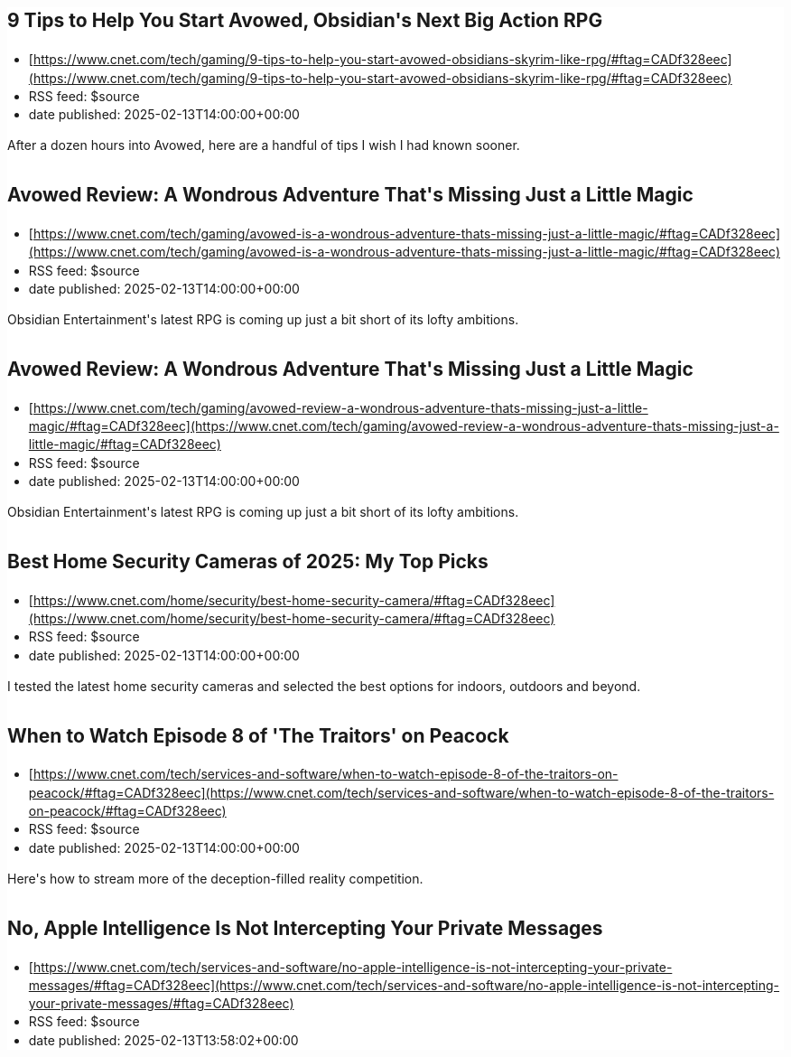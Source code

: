 ## 9 Tips to Help You Start Avowed, Obsidian's Next Big Action RPG
 - [https://www.cnet.com/tech/gaming/9-tips-to-help-you-start-avowed-obsidians-skyrim-like-rpg/#ftag=CADf328eec](https://www.cnet.com/tech/gaming/9-tips-to-help-you-start-avowed-obsidians-skyrim-like-rpg/#ftag=CADf328eec)
 - RSS feed: $source
 - date published: 2025-02-13T14:00:00+00:00

After a dozen hours into Avowed, here are a handful of tips I wish I had known sooner.

## Avowed Review: A Wondrous Adventure That's Missing Just a Little Magic
 - [https://www.cnet.com/tech/gaming/avowed-is-a-wondrous-adventure-thats-missing-just-a-little-magic/#ftag=CADf328eec](https://www.cnet.com/tech/gaming/avowed-is-a-wondrous-adventure-thats-missing-just-a-little-magic/#ftag=CADf328eec)
 - RSS feed: $source
 - date published: 2025-02-13T14:00:00+00:00

Obsidian Entertainment's latest RPG is coming up just a bit short of its lofty ambitions.

## Avowed Review: A Wondrous Adventure That's Missing Just a Little Magic
 - [https://www.cnet.com/tech/gaming/avowed-review-a-wondrous-adventure-thats-missing-just-a-little-magic/#ftag=CADf328eec](https://www.cnet.com/tech/gaming/avowed-review-a-wondrous-adventure-thats-missing-just-a-little-magic/#ftag=CADf328eec)
 - RSS feed: $source
 - date published: 2025-02-13T14:00:00+00:00

Obsidian Entertainment's latest RPG is coming up just a bit short of its lofty ambitions.

## Best Home Security Cameras of 2025: My Top Picks
 - [https://www.cnet.com/home/security/best-home-security-camera/#ftag=CADf328eec](https://www.cnet.com/home/security/best-home-security-camera/#ftag=CADf328eec)
 - RSS feed: $source
 - date published: 2025-02-13T14:00:00+00:00

I tested the latest home security cameras and selected the best options for indoors, outdoors and beyond.

## When to Watch Episode 8 of 'The Traitors' on Peacock
 - [https://www.cnet.com/tech/services-and-software/when-to-watch-episode-8-of-the-traitors-on-peacock/#ftag=CADf328eec](https://www.cnet.com/tech/services-and-software/when-to-watch-episode-8-of-the-traitors-on-peacock/#ftag=CADf328eec)
 - RSS feed: $source
 - date published: 2025-02-13T14:00:00+00:00

Here's how to stream more of the deception-filled reality competition.

## No, Apple Intelligence Is Not Intercepting Your Private Messages
 - [https://www.cnet.com/tech/services-and-software/no-apple-intelligence-is-not-intercepting-your-private-messages/#ftag=CADf328eec](https://www.cnet.com/tech/services-and-software/no-apple-intelligence-is-not-intercepting-your-private-messages/#ftag=CADf328eec)
 - RSS feed: $source
 - date published: 2025-02-13T13:58:02+00:00
